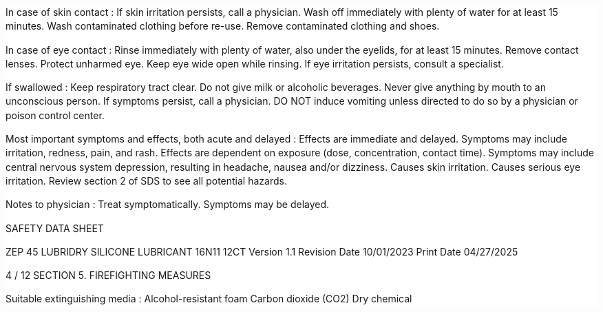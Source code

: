 In case of skin contact 
: If skin irritation persists, call a physician. 
Wash off immediately with plenty of water for at least 15 
minutes. 
Wash contaminated clothing before re-use. 
Remove contaminated clothing and shoes. 
 
In case of eye contact 
: Rinse immediately with plenty of water, also under the eyelids, 
for at least 15 minutes. 
Remove contact lenses. 
Protect unharmed eye. 
Keep eye wide open while rinsing. 
If eye irritation persists, consult a specialist. 
 
If swallowed 
: Keep respiratory tract clear. 
Do not give milk or alcoholic beverages. 
Never give anything by mouth to an unconscious person. 
If symptoms persist, call a physician. 
DO NOT induce vomiting unless directed to do so by a 
physician or poison control center. 
 
Most important symptoms 
and effects, both acute and 
delayed 
: Effects are immediate and delayed. 
Symptoms may include irritation, redness, pain, and rash. 
Effects are dependent on exposure (dose, concentration, 
contact time). 
Symptoms may include central nervous system depression, 
resulting in headache, nausea and/or dizziness. 
Causes skin irritation. 
Causes serious eye irritation. 
Review section 2 of SDS to see all potential hazards. 
 
Notes to physician 
: Treat symptomatically.  Symptoms may be delayed. 
 
 
 
SAFETY DATA SHEET 
 
ZEP 45 LUBRIDRY SILICONE LUBRICANT 16N11 12CT 
Version 1.1 
Revision Date 10/01/2023 
Print Date 04/27/2025  
 
 
4 / 12 
SECTION 5. FIREFIGHTING MEASURES 
 
Suitable extinguishing media 
: Alcohol-resistant foam 
Carbon dioxide (CO2) 
Dry chemical 
 